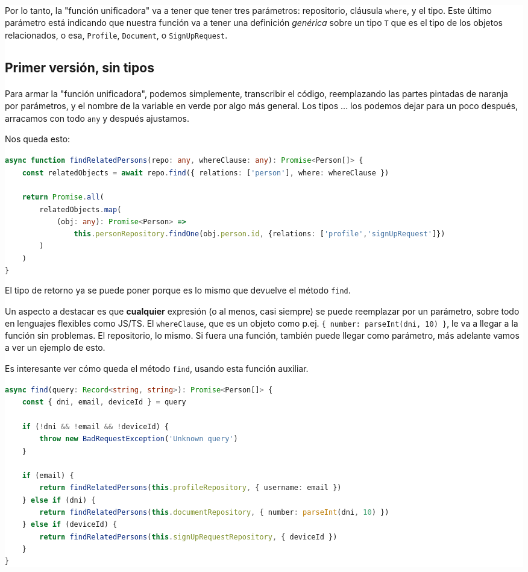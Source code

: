 Por lo tanto, la "función unificadora" va a tener que tener tres parámetros: repositorio, cláusula `where`, y el tipo. Este último parámetro está indicando que nuestra función va a tener una definición _genérica_ sobre un tipo `T` que es el tipo de los objetos relacionados, o esa, `Profile`, `Document`,  o `SignUpRequest`. 


## Primer versión, sin tipos
Para armar la "función unificadora", podemos simplemente, transcribir el código, reemplazando las partes pintadas de naranja por parámetros, y el nombre de la variable en verde por algo más general. Los tipos ... los podemos dejar para un poco después, arracamos con todo `any` y después ajustamos.

Nos queda esto:
``` typescript
async function findRelatedPersons(repo: any, whereClause: any): Promise<Person[]> {
    const relatedObjects = await repo.find({ relations: ['person'], where: whereClause })

    return Promise.all(
        relatedObjects.map(
            (obj: any): Promise<Person> =>
                this.personRepository.findOne(obj.person.id, {relations: ['profile','signUpRequest']})
        )
    )
}
```

El tipo de retorno ya se puede poner porque es lo mismo que devuelve el método `find`.

Un aspecto a destacar es que **cualquier** expresión (o al menos, casi siempre) se puede reemplazar por un parámetro, sobre todo en lenguajes flexibles como JS/TS. El `whereClause`, que es un objeto como p.ej. `{ number: parseInt(dni, 10) }`, le va a llegar a la función sin problemas. El repositorio, lo mismo. Si fuera una función, también puede llegar como parámetro, más adelante vamos a ver un ejemplo de esto.

Es interesante ver cómo queda el método `find`, usando esta función auxiliar.

``` typescript
async find(query: Record<string, string>): Promise<Person[]> {
    const { dni, email, deviceId } = query

    if (!dni && !email && !deviceId) {
        throw new BadRequestException('Unknown query')
    }

    if (email) {
        return findRelatedPersons(this.profileRepository, { username: email })
    } else if (dni) {
        return findRelatedPersons(this.documentRepository, { number: parseInt(dni, 10) })
    } else if (deviceId) {
        return findRelatedPersons(this.signUpRequestRepository, { deviceId })
    }
}
```
